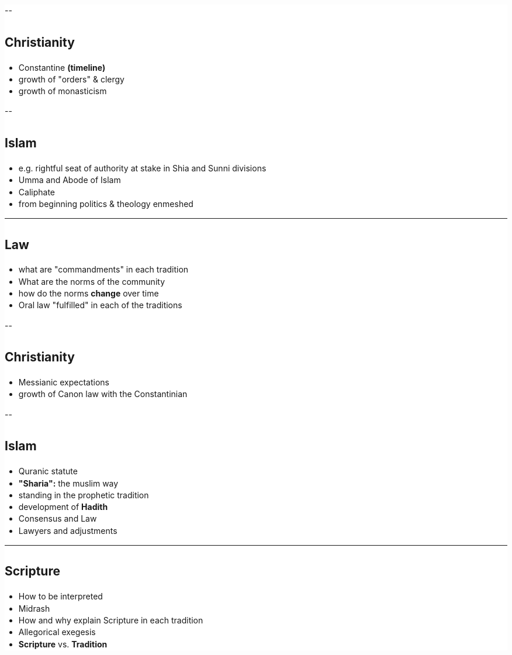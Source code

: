 --

##  Christianity
-   Constantine **(timeline)**
-   growth of "orders" & clergy
-   growth of monasticism

--

##  Islam
-   e.g. rightful seat of authority at stake in Shia and Sunni divisions
-   Umma and Abode of Islam
-   Caliphate
-   from beginning politics & theology enmeshed

---

## Law

-   what are "commandments" in each tradition
-   What are the norms of the community
-   how do the norms **change** over time
-   Oral law "fulfilled" in  each of the traditions

--

##  Christianity
-   Messianic expectations
-   growth of Canon law with the Constantinian

--

##  Islam
-   Quranic statute
-   **"Sharia":** the muslim way
-   standing in the prophetic tradition
-   development of **Hadith**
-   Consensus and Law
-   Lawyers and adjustments

---

## Scripture

-   How to be interpreted
-   Midrash
-   How and why explain Scripture in each tradition
-   Allegorical exegesis
-   **Scripture** vs. **Tradition**
